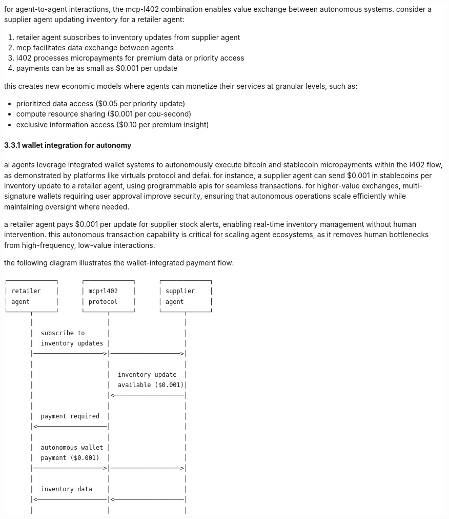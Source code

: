 for agent-to-agent interactions, the mcp-l402 combination enables value exchange between autonomous systems. consider a supplier agent updating inventory for a retailer agent:

1. retailer agent subscribes to inventory updates from supplier agent
2. mcp facilitates data exchange between agents
3. l402 processes micropayments for premium data or priority access
4. payments can be as small as $0.001 per update

this creates new economic models where agents can monetize their services at granular levels, such as:

- prioritized data access ($0.05 per priority update)
- compute resource sharing ($0.001 per cpu-second)
- exclusive information access ($0.10 per premium insight)

#### 3.3.1 wallet integration for autonomy

ai agents leverage integrated wallet systems to autonomously execute bitcoin and stablecoin micropayments within the l402 flow, as demonstrated by platforms like virtuals protocol and defai. for instance, a supplier agent can send $0.001 in stablecoins per inventory update to a retailer agent, using programmable apis for seamless transactions. for higher-value exchanges, multi-signature wallets requiring user approval improve security, ensuring that autonomous operations scale efficiently while maintaining oversight where needed.

a retailer agent pays $0.001 per update for supplier stock alerts, enabling real-time inventory management without human intervention. this autonomous transaction capability is critical for scaling agent ecosystems, as it removes human bottlenecks from high-frequency, low-value interactions.

the following diagram illustrates the wallet-integrated payment flow:

```
┌─────────────┐      ┌─────────────┐      ┌─────────────┐
│ retailer    │      │ mcp+l402    │      │ supplier    │
│ agent       │      │ protocol    │      │ agent       │
└──────┬──────┘      └──────┬──────┘      └──────┬──────┘
       │                    │                    │
       │  subscribe to      │                    │
       │  inventory updates │                    │
       │───────────────────>│───────────────────>│
       │                    │                    │
       │                    │  inventory update  │
       │                    │  available ($0.001)│
       │                    │<───────────────────│
       │                    │                    │
       │  payment required  │                    │
       │<───────────────────│                    │
       │                    │                    │
       │  autonomous wallet │                    │
       │  payment ($0.001)  │                    │
       │───────────────────>│───────────────────>│
       │                    │                    │
       │  inventory data    │                    │
       │<───────────────────│<───────────────────│
       │                    │                    │
```
